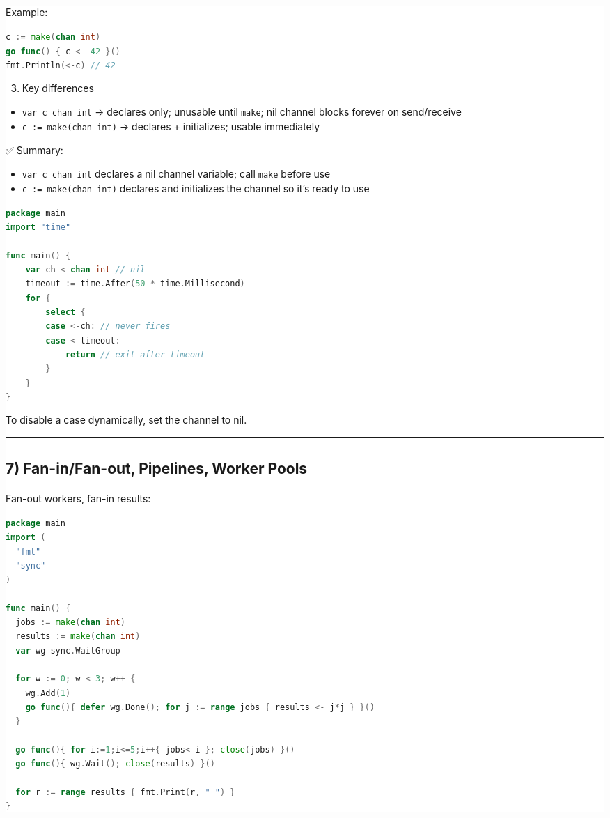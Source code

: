 Example:
```go
c := make(chan int)
go func() { c <- 42 }()
fmt.Println(<-c) // 42
```

3) Key differences
- `var c chan int` → declares only; unusable until `make`; nil channel blocks forever on send/receive
- `c := make(chan int)` → declares + initializes; usable immediately

✅ Summary:
- `var c chan int` declares a nil channel variable; call `make` before use
- `c := make(chan int)` declares and initializes the channel so it’s ready to use


```go
package main
import "time"

func main() {
    var ch <-chan int // nil
    timeout := time.After(50 * time.Millisecond)
    for {
        select {
        case <-ch: // never fires
        case <-timeout:
            return // exit after timeout
        }
    }
}
```

To disable a case dynamically, set the channel to nil.

---

<a id="toc-7-fanin-fanout"></a>

## 7) Fan-in/Fan-out, Pipelines, Worker Pools

Fan-out workers, fan-in results:
```go
package main
import (
  "fmt"
  "sync"
)

func main() {
  jobs := make(chan int)
  results := make(chan int)
  var wg sync.WaitGroup

  for w := 0; w < 3; w++ {
    wg.Add(1)
    go func(){ defer wg.Done(); for j := range jobs { results <- j*j } }()
  }

  go func(){ for i:=1;i<=5;i++{ jobs<-i }; close(jobs) }()
  go func(){ wg.Wait(); close(results) }()

  for r := range results { fmt.Print(r, " ") }
}
```
